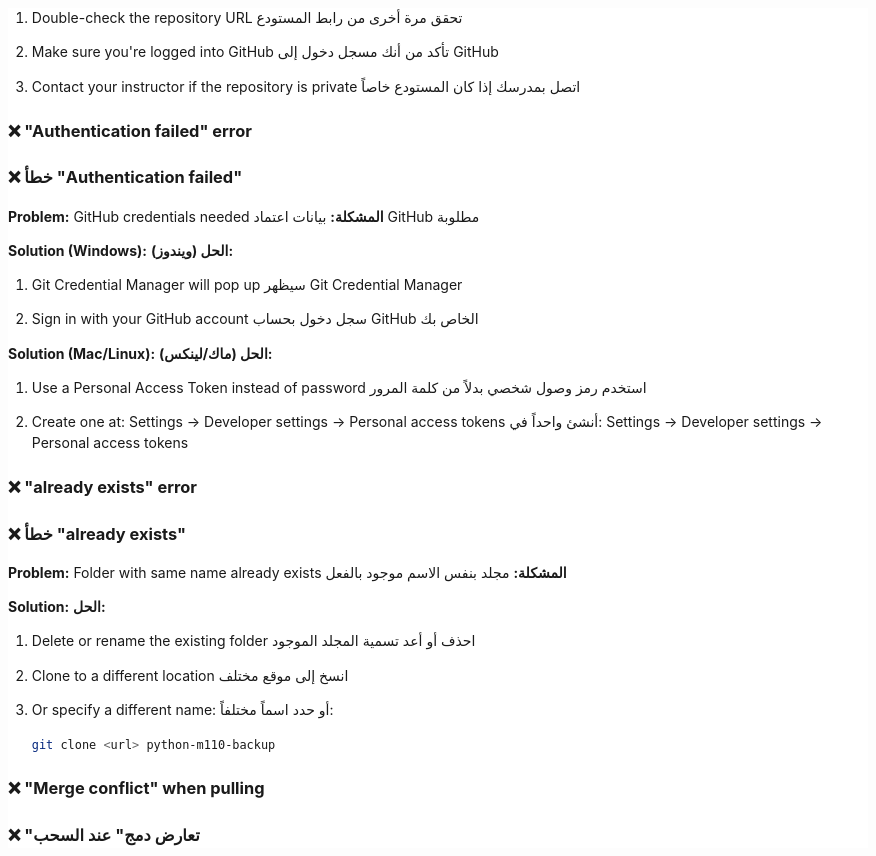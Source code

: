 1. Double-check the repository URL
   تحقق مرة أخرى من رابط المستودع

2. Make sure you're logged into GitHub
   تأكد من أنك مسجل دخول إلى GitHub

3. Contact your instructor if the repository is private
   اتصل بمدرسك إذا كان المستودع خاصاً

### ❌ "Authentication failed" error
### ❌ خطأ "Authentication failed"

**Problem:** GitHub credentials needed
**المشكلة:** بيانات اعتماد GitHub مطلوبة

**Solution (Windows):**
**الحل (ويندوز):**

1. Git Credential Manager will pop up
   سيظهر Git Credential Manager

2. Sign in with your GitHub account
   سجل دخول بحساب GitHub الخاص بك

**Solution (Mac/Linux):**
**الحل (ماك/لينكس):**

1. Use a Personal Access Token instead of password
   استخدم رمز وصول شخصي بدلاً من كلمة المرور

2. Create one at: Settings → Developer settings → Personal access tokens
   أنشئ واحداً في: Settings → Developer settings → Personal access tokens

### ❌ "already exists" error
### ❌ خطأ "already exists"

**Problem:** Folder with same name already exists
**المشكلة:** مجلد بنفس الاسم موجود بالفعل

**Solution:**
**الحل:**

1. Delete or rename the existing folder
   احذف أو أعد تسمية المجلد الموجود

2. Clone to a different location
   انسخ إلى موقع مختلف

3. Or specify a different name:
   أو حدد اسماً مختلفاً:

   ```bash
   git clone <url> python-m110-backup
   ```

### ❌ "Merge conflict" when pulling
### ❌ "تعارض دمج" عند السحب
